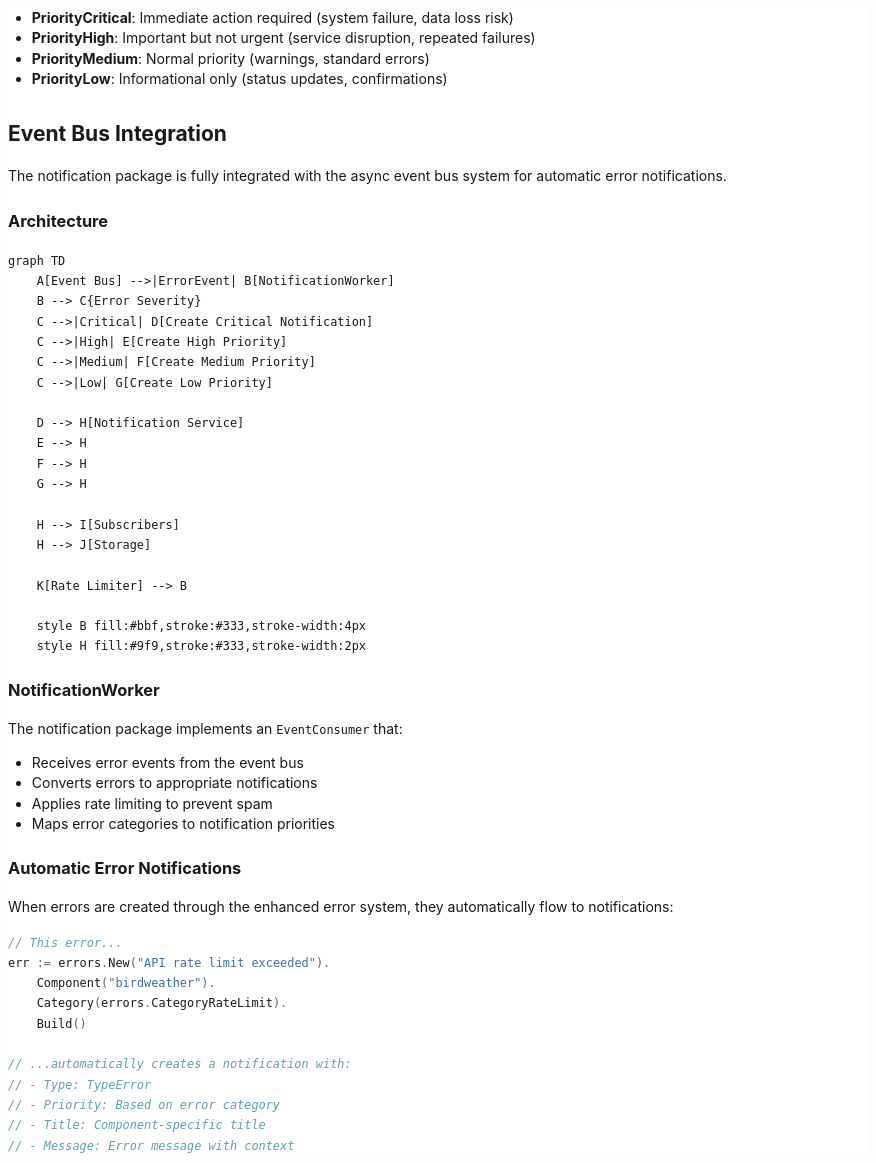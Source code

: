 - **PriorityCritical**: Immediate action required (system failure, data loss risk)
- **PriorityHigh**: Important but not urgent (service disruption, repeated failures)
- **PriorityMedium**: Normal priority (warnings, standard errors)
- **PriorityLow**: Informational only (status updates, confirmations)

## Event Bus Integration

The notification package is fully integrated with the async event bus system for automatic error notifications.

### Architecture

```mermaid
graph TD
    A[Event Bus] -->|ErrorEvent| B[NotificationWorker]
    B --> C{Error Severity}
    C -->|Critical| D[Create Critical Notification]
    C -->|High| E[Create High Priority]
    C -->|Medium| F[Create Medium Priority]
    C -->|Low| G[Create Low Priority]

    D --> H[Notification Service]
    E --> H
    F --> H
    G --> H

    H --> I[Subscribers]
    H --> J[Storage]

    K[Rate Limiter] --> B

    style B fill:#bbf,stroke:#333,stroke-width:4px
    style H fill:#9f9,stroke:#333,stroke-width:2px
```

### NotificationWorker

The notification package implements an `EventConsumer` that:

- Receives error events from the event bus
- Converts errors to appropriate notifications
- Applies rate limiting to prevent spam
- Maps error categories to notification priorities

### Automatic Error Notifications

When errors are created through the enhanced error system, they automatically flow to notifications:

```go
// This error...
err := errors.New("API rate limit exceeded").
    Component("birdweather").
    Category(errors.CategoryRateLimit).
    Build()

// ...automatically creates a notification with:
// - Type: TypeError
// - Priority: Based on error category
// - Title: Component-specific title
// - Message: Error message with context
```
